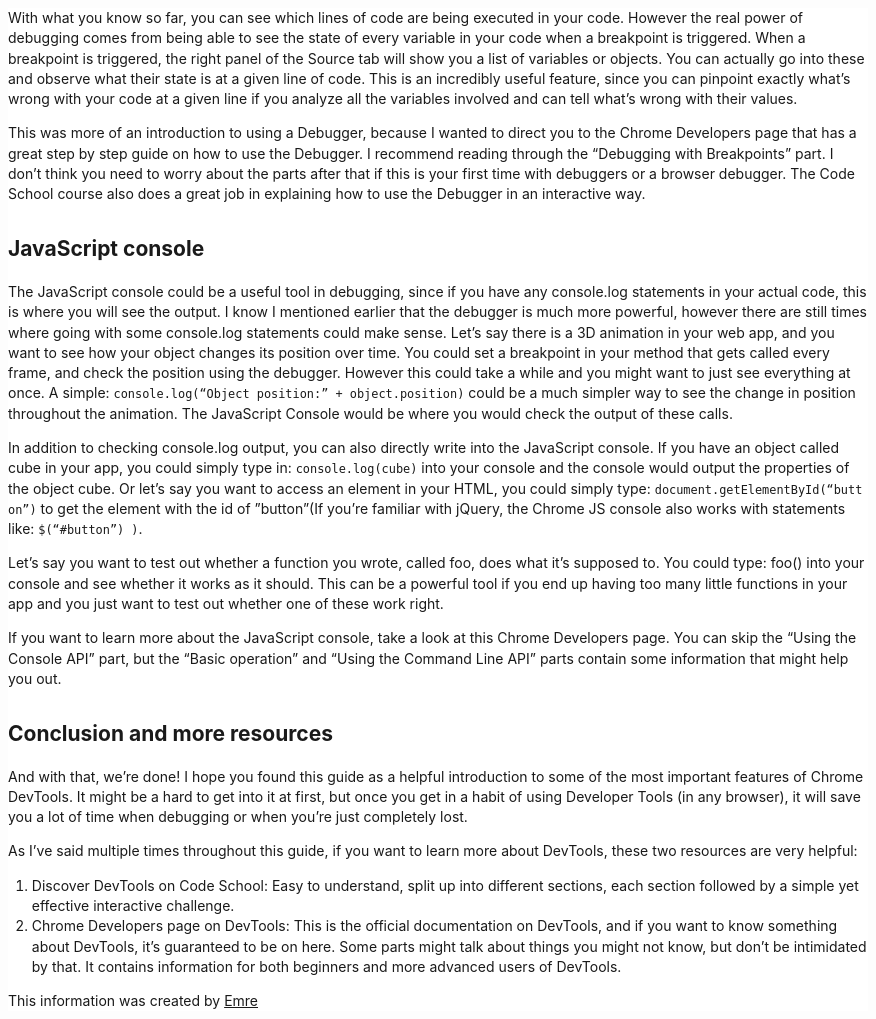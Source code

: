 With what you know so far, you can see which lines of code are being executed in your code. However the real power of debugging comes from being able to see the state of every variable in your code when a breakpoint is triggered. When a breakpoint is triggered, the right panel of the Source tab will show you a list of variables or objects. You can actually go into these and observe what their state is at a given line of code. This is an incredibly useful feature, since you can pinpoint exactly what’s wrong with your code at a given line if you analyze all the variables involved and can tell what’s wrong with their values.

This was more of an introduction to using a Debugger, because I wanted to direct you to the Chrome Developers page that has a great step by step guide on how to use the Debugger. I recommend reading through the “Debugging with Breakpoints” part. I don’t think you need to worry about the parts after that if this is your first time with debuggers or a browser debugger. The Code School course also does a great job in explaining how to use the Debugger in an interactive way.

## JavaScript console

The JavaScript console could be a useful tool in debugging, since if you have any console.log statements in your actual code, this is where you will see the output. I know I mentioned earlier that the debugger is much more powerful, however there are still times where going with some console.log statements could make sense. Let’s say there is a 3D animation in your web app, and you want to see how your object changes its position over time. You could set a breakpoint in your method that gets called every frame, and check the position using the debugger. However this could take a while and you might want to just see everything at once. A simple: `console.log(“Object position:” + object.position)` could be a much simpler way to see the change in position throughout the animation. The JavaScript Console would be where you would check the output of these calls.

In addition to checking console.log output, you can also directly write into the JavaScript console. If you have an object called cube in your app, you could simply type in: `console.log(cube)` into your console and the console would output the properties of the object cube. Or let’s say you want to access an element in your HTML, you could simply type: `document.getElementById(“button”)` to get the element with the id of ”button”(If you’re familiar with jQuery, the Chrome JS console also works with statements like: `$(“#button”) )`.

Let’s say you want to test out whether a function you wrote, called foo, does what it’s supposed to. You could type: foo() into your console and see whether it works as it should. This can be a powerful tool if you end up having too many little functions in your app and you just want to test out whether one of these work right.

If you want to learn more about the JavaScript console, take a look at this Chrome Developers page. You can skip the “Using the Console API” part, but the “Basic operation” and “Using the Command Line API” parts contain some information that might help you out.

## Conclusion and more resources

And with that, we’re done! I hope you found this guide as a helpful introduction to some of the most important features of Chrome DevTools. It might be a hard to get into it at first, but once you get in a habit of using Developer Tools (in any browser), it will save you a lot of time when debugging or when you’re just completely lost.

As I’ve said multiple times throughout this guide, if you want to learn more about DevTools, these two resources are very helpful:

1. Discover DevTools on Code School: Easy to understand, split up into different sections, each section followed by a simple yet effective interactive challenge.
2. Chrome Developers page on DevTools: This is the official documentation on DevTools, and if you want to know something about DevTools, it’s guaranteed to be on here. Some parts might talk about things you might not know, but don’t be intimidated by that. It contains information for both beginners and more advanced users of DevTools.

This information was created by [Emre](http://emretanirgan.com/)